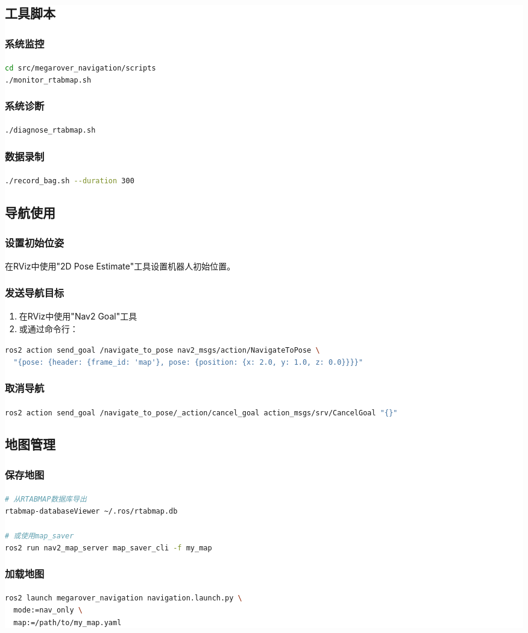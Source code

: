 ## 工具脚本

### 系统监控
```bash
cd src/megarover_navigation/scripts
./monitor_rtabmap.sh
```

### 系统诊断
```bash
./diagnose_rtabmap.sh
```

### 数据录制
```bash
./record_bag.sh --duration 300
```

## 导航使用

### 设置初始位姿
在RViz中使用"2D Pose Estimate"工具设置机器人初始位置。

### 发送导航目标
1. 在RViz中使用"Nav2 Goal"工具
2. 或通过命令行：
```bash
ros2 action send_goal /navigate_to_pose nav2_msgs/action/NavigateToPose \
  "{pose: {header: {frame_id: 'map'}, pose: {position: {x: 2.0, y: 1.0, z: 0.0}}}}"
```

### 取消导航
```bash
ros2 action send_goal /navigate_to_pose/_action/cancel_goal action_msgs/srv/CancelGoal "{}"
```

## 地图管理

### 保存地图
```bash
# 从RTABMAP数据库导出
rtabmap-databaseViewer ~/.ros/rtabmap.db

# 或使用map_saver
ros2 run nav2_map_server map_saver_cli -f my_map
```

### 加载地图
```bash
ros2 launch megarover_navigation navigation.launch.py \
  mode:=nav_only \
  map:=/path/to/my_map.yaml
```
